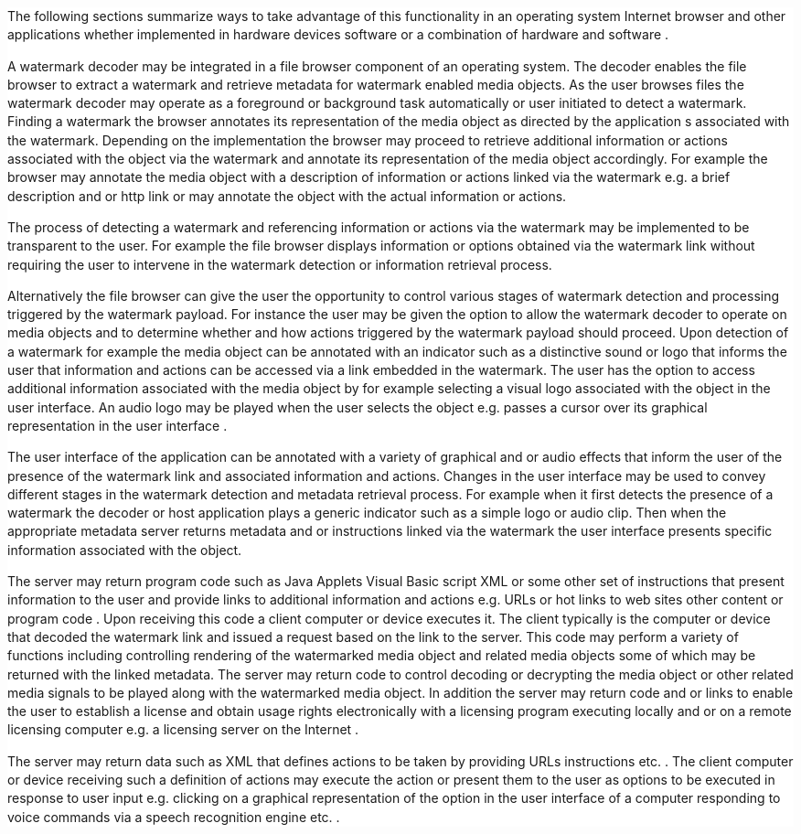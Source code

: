 The following sections summarize ways to take advantage of this functionality in an operating system Internet browser and other applications whether implemented in hardware devices software or a combination of hardware and software .

A watermark decoder may be integrated in a file browser component of an operating system. The decoder enables the file browser to extract a watermark and retrieve metadata for watermark enabled media objects. As the user browses files the watermark decoder may operate as a foreground or background task automatically or user initiated to detect a watermark. Finding a watermark the browser annotates its representation of the media object as directed by the application s associated with the watermark. Depending on the implementation the browser may proceed to retrieve additional information or actions associated with the object via the watermark and annotate its representation of the media object accordingly. For example the browser may annotate the media object with a description of information or actions linked via the watermark e.g. a brief description and or http link or may annotate the object with the actual information or actions.

The process of detecting a watermark and referencing information or actions via the watermark may be implemented to be transparent to the user. For example the file browser displays information or options obtained via the watermark link without requiring the user to intervene in the watermark detection or information retrieval process.

Alternatively the file browser can give the user the opportunity to control various stages of watermark detection and processing triggered by the watermark payload. For instance the user may be given the option to allow the watermark decoder to operate on media objects and to determine whether and how actions triggered by the watermark payload should proceed. Upon detection of a watermark for example the media object can be annotated with an indicator such as a distinctive sound or logo that informs the user that information and actions can be accessed via a link embedded in the watermark. The user has the option to access additional information associated with the media object by for example selecting a visual logo associated with the object in the user interface. An audio logo may be played when the user selects the object e.g. passes a cursor over its graphical representation in the user interface .

The user interface of the application can be annotated with a variety of graphical and or audio effects that inform the user of the presence of the watermark link and associated information and actions. Changes in the user interface may be used to convey different stages in the watermark detection and metadata retrieval process. For example when it first detects the presence of a watermark the decoder or host application plays a generic indicator such as a simple logo or audio clip. Then when the appropriate metadata server returns metadata and or instructions linked via the watermark the user interface presents specific information associated with the object.

The server may return program code such as Java Applets Visual Basic script XML or some other set of instructions that present information to the user and provide links to additional information and actions e.g. URLs or hot links to web sites other content or program code . Upon receiving this code a client computer or device executes it. The client typically is the computer or device that decoded the watermark link and issued a request based on the link to the server. This code may perform a variety of functions including controlling rendering of the watermarked media object and related media objects some of which may be returned with the linked metadata. The server may return code to control decoding or decrypting the media object or other related media signals to be played along with the watermarked media object. In addition the server may return code and or links to enable the user to establish a license and obtain usage rights electronically with a licensing program executing locally and or on a remote licensing computer e.g. a licensing server on the Internet .

The server may return data such as XML that defines actions to be taken by providing URLs instructions etc. . The client computer or device receiving such a definition of actions may execute the action or present them to the user as options to be executed in response to user input e.g. clicking on a graphical representation of the option in the user interface of a computer responding to voice commands via a speech recognition engine etc. .
